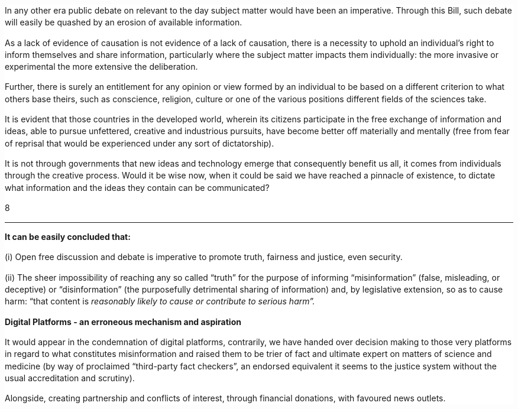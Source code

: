 In any other era public debate on relevant to the day subject matter would have been an imperative.
Through this Bill, such debate will easily be quashed by an erosion of available information.

As a lack of evidence of causation is not evidence of a lack of causation, there is a necessity to uphold
an individual’s right to inform themselves and share information, particularly where the subject matter
impacts them individually: the more invasive or experimental the more extensive the deliberation.

Further, there is surely an entitlement for any opinion or view formed by an individual to be based on
a different criterion to what others base theirs, such as conscience, religion, culture or one of the
various positions different fields of the sciences take.

It is evident that those countries in the developed world, wherein its citizens participate in the free
exchange of information and ideas, able to pursue unfettered, creative and industrious pursuits, have
become better off materially and mentally (free from fear of reprisal that would be experienced under any
sort of dictatorship).

It is not through governments that new ideas and technology emerge that consequently benefit us all,
it comes from individuals through the creative process. Would it be wise now, when it could be said
we have reached a pinnacle of existence, to dictate what information and the ideas they contain can
be communicated?

8


-----

**It can be easily concluded that:**

(i) Open free discussion and debate is imperative to promote truth, fairness and justice, even
security.

(ii) The sheer impossibility of reaching any so called “truth” for the purpose of informing
“misinformation” (false, misleading, or deceptive) or “disinformation” (the purposefully detrimental
sharing of information) and, by legislative extension, so as to cause harm: “that content is
_reasonably likely to cause or contribute to serious harm”._

**Digital Platforms - an erroneous mechanism and aspiration**

It would appear in the condemnation of digital platforms, contrarily, we have handed over decision
making to those very platforms in regard to what constitutes misinformation and raised them to be
trier of fact and ultimate expert on matters of science and medicine (by way of proclaimed “third-party
fact checkers”, an endorsed equivalent it seems to the justice system without the usual accreditation and scrutiny).

Alongside, creating partnership and conflicts of interest, through financial donations, with favoured
news outlets.
